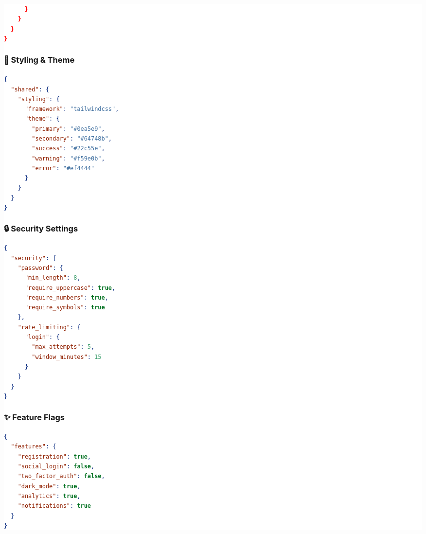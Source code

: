 ```json
      }
    }
  }
}
```

### 🎨 Styling & Theme
```json
{
  "shared": {
    "styling": {
      "framework": "tailwindcss",
      "theme": {
        "primary": "#0ea5e9",
        "secondary": "#64748b",
        "success": "#22c55e",
        "warning": "#f59e0b",
        "error": "#ef4444"
      }
    }
  }
}
```

### 🔒 Security Settings
```json
{
  "security": {
    "password": {
      "min_length": 8,
      "require_uppercase": true,
      "require_numbers": true,
      "require_symbols": true
    },
    "rate_limiting": {
      "login": {
        "max_attempts": 5,
        "window_minutes": 15
      }
    }
  }
}
```

### ✨ Feature Flags
```json
{
  "features": {
    "registration": true,
    "social_login": false,
    "two_factor_auth": false,
    "dark_mode": true,
    "analytics": true,
    "notifications": true
  }
}
```
